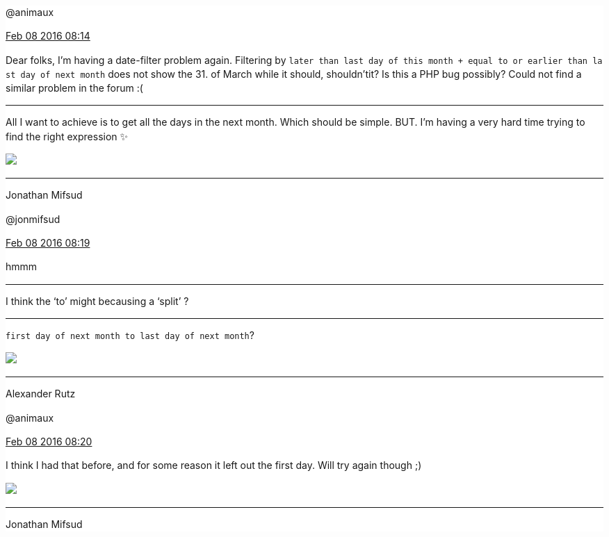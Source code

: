@animaux

[Feb 08 2016
08:14](https://gitter.im/symphonycms/symphony-2?at=56b84e4dd09b3b1c4dda3b3a ""
)

Dear folks, I’m having a date-filter problem again. Filtering by `later than
last day of this month + equal to or earlier than last day of next month` does
not show the 31. of March while it should, shouldn’tit? Is this a PHP bug
possibly? Could not find a similar problem in the forum :(

__ __

All I want to achieve is to get all the days in the next month. Which should
be simple. BUT. I’m having a very hard time trying to find the right
expression :sparkles:

![](https://avatars1.githubusercontent.com/u/859775?v=3&s=30)

__ __

Jonathan Mifsud

@jonmifsud

[Feb 08 2016
08:19](https://gitter.im/symphonycms/symphony-2?at=56b84f7aa44cf16b6de06f58 ""
)

hmmm

__ __

I think the ‘to’ might becausing a ‘split’ ?

__ __

`first day of next month to last day of next month`?

![](https://avatars2.githubusercontent.com/u/446874?v=3&s=30)

__ __

Alexander Rutz

@animaux

[Feb 08 2016
08:20](https://gitter.im/symphonycms/symphony-2?at=56b84fca2bb6eb8230a20d2d ""
)

I think I had that before, and for some reason it left out the first day. Will
try again though ;)

![](https://avatars1.githubusercontent.com/u/859775?v=3&s=30)

__ __

Jonathan Mifsud
